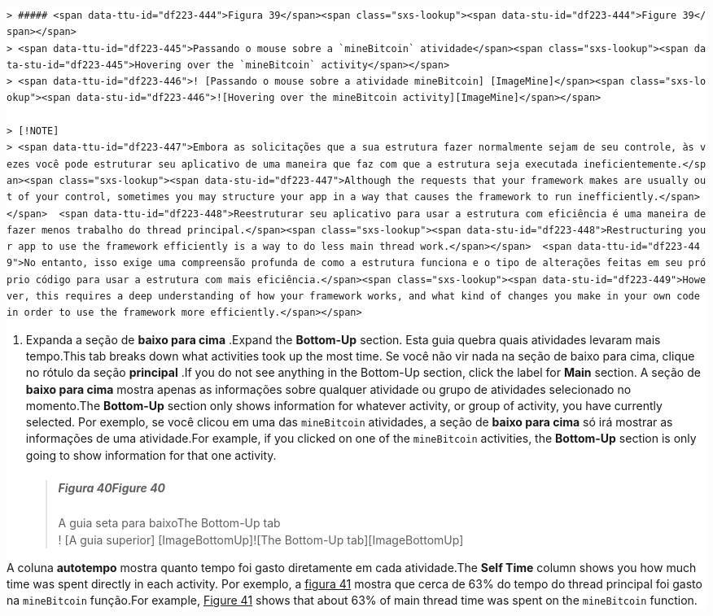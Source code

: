     > ##### <span data-ttu-id="df223-444">Figura 39</span><span class="sxs-lookup"><span data-stu-id="df223-444">Figure 39</span></span>  
    > <span data-ttu-id="df223-445">Passando o mouse sobre a `mineBitcoin` atividade</span><span class="sxs-lookup"><span data-stu-id="df223-445">Hovering over the `mineBitcoin` activity</span></span>  
    > <span data-ttu-id="df223-446">! [Passando o mouse sobre a atividade mineBitcoin] [ImageMine]</span><span class="sxs-lookup"><span data-stu-id="df223-446">![Hovering over the mineBitcoin activity][ImageMine]</span></span>  
    
    > [!NOTE]
    > <span data-ttu-id="df223-447">Embora as solicitações que a sua estrutura fazer normalmente sejam de seu controle, às vezes você pode estruturar seu aplicativo de uma maneira que faz com que a estrutura seja executada ineficientemente.</span><span class="sxs-lookup"><span data-stu-id="df223-447">Although the requests that your framework makes are usually out of your control, sometimes you may structure your app in a way that causes the framework to run inefficiently.</span></span>  <span data-ttu-id="df223-448">Reestruturar seu aplicativo para usar a estrutura com eficiência é uma maneira de fazer menos trabalho do thread principal.</span><span class="sxs-lookup"><span data-stu-id="df223-448">Restructuring your app to use the framework efficiently is a way to do less main thread work.</span></span>  <span data-ttu-id="df223-449">No entanto, isso exige uma compreensão profunda de como a estrutura funciona e o tipo de alterações feitas em seu próprio código para usar a estrutura com mais eficiência.</span><span class="sxs-lookup"><span data-stu-id="df223-449">However, this requires a deep understanding of how your framework works, and what kind of changes you make in your own code in order to use the framework more efficiently.</span></span>  

1.  <span data-ttu-id="df223-450">Expanda a seção de **baixo para cima** .</span><span class="sxs-lookup"><span data-stu-id="df223-450">Expand the **Bottom-Up** section.</span></span>  <span data-ttu-id="df223-451">Esta guia quebra quais atividades levaram mais tempo.</span><span class="sxs-lookup"><span data-stu-id="df223-451">This tab breaks down what activities took up the most time.</span></span>  <span data-ttu-id="df223-452">Se você não vir nada na seção de baixo para cima, clique no rótulo da seção **principal** .</span><span class="sxs-lookup"><span data-stu-id="df223-452">If you do not see anything in the Bottom-Up section, click the label for **Main** section.</span></span>  <span data-ttu-id="df223-453">A seção de **baixo para cima** mostra apenas as informações sobre qualquer atividade ou grupo de atividades selecionado no momento.</span><span class="sxs-lookup"><span data-stu-id="df223-453">The **Bottom-Up** section only shows information for whatever activity, or group of activity, you have currently selected.</span></span>  <span data-ttu-id="df223-454">Por exemplo, se você clicou em uma das `mineBitcoin` atividades, a seção de **baixo para cima** só irá mostrar as informações de uma atividade.</span><span class="sxs-lookup"><span data-stu-id="df223-454">For example, if you clicked on one of the `mineBitcoin` activities, the **Bottom-Up** section is only going to show information for that one activity.</span></span>  
    
    > ##### <span data-ttu-id="df223-455">Figura 40</span><span class="sxs-lookup"><span data-stu-id="df223-455">Figure 40</span></span>  
    > <span data-ttu-id="df223-456">A guia seta para baixo</span><span class="sxs-lookup"><span data-stu-id="df223-456">The Bottom-Up tab</span></span>  
    > <span data-ttu-id="df223-457">! [A guia superior] [ImageBottomUp]</span><span class="sxs-lookup"><span data-stu-id="df223-457">![The Bottom-Up tab][ImageBottomUp]</span></span>  

<span data-ttu-id="df223-458">A coluna **autotempo** mostra quanto tempo foi gasto diretamente em cada atividade.</span><span class="sxs-lookup"><span data-stu-id="df223-458">The **Self Time** column shows you how much time was spent directly in each activity.</span></span>  <span data-ttu-id="df223-459">Por exemplo, a [figura 41](#figure-41) mostra que cerca de 63% do tempo do thread principal foi gasto na `mineBitcoin` função.</span><span class="sxs-lookup"><span data-stu-id="df223-459">For example, [Figure 41](#figure-41) shows that about 63% of main thread time was spent on the `mineBitcoin` function.</span></span>  


[ImageAddPatternIcon]: /microsoft-edge/devtools-guide-chromium/media/add-pattern-icon.msft.png  
[ImageCaptureIcon]: /microsoft-edge/devtools-guide-chromium/media/capture-icon.msft.png  
[ImageLargeResourceRowsButtonIcon]: /microsoft-edge/devtools-guide-chromium/media/large-resource-rows-button-icon.msft.png  
[ImageMorePanelsIcon]: /microsoft-edge/devtools-guide-chromium/media/more-panels-icon.msft.png  
[ImagePerformIcon]: /microsoft-edge/devtools-guide-chromium/media/perform-icon.msft.png  
[ImageRefreshIcon]: /microsoft-edge/devtools-guide-chromium/media/reload-icon.msft.png  
[ImageRemoveIcon]: /microsoft-edge/devtools-guide-chromium/media/remove-icon.msft.png  
[ImageTony]: /microsoft-edge/devtools-guide-chromium/media/speed-tony.msft.png "Figura 1: Tony o gato"  
[ImageEditor]: /microsoft-edge/devtools-guide-chromium/media/speed-glitch-tony-server-js.msft.png "Figura 2: a guia Editor"  
[ImageMenu]: /microsoft-edge/devtools-guide-chromium/media/speed-glitch-tony-server-js-remix-project.msft.png "Figura 3: o menu que aparece depois de clicar em Tony"  
[ImageDemo]: /microsoft-edge/devtools-guide-chromium/media/speed-glitch-tony-show-live.msft.png "Figura 4: a guia demonstração"  
[ImageDevtools]: /microsoft-edge/devtools-guide-chromium/media/speed-glitch-tony-show-live-console.msft.png "Figura 5: DevTools e a demonstração"  
[ImageUndocked]: /microsoft-edge/devtools-guide-chromium/media/speed-console.msft.png "Figura 6: DevTools desencaixada"  
[ImageAudits]: /microsoft-edge/devtools-guide-chromium/media/speed-audits-performance.msft.png "Figura 7: painel auditorias"  
[ImageReport]: /microsoft-edge/devtools-guide-chromium/media/speed-glitch-tony-remix-audits-performance-metrics-collapsed.msft.png "Figura 8: o relatório para o painel auditorias do desempenho do site"  
